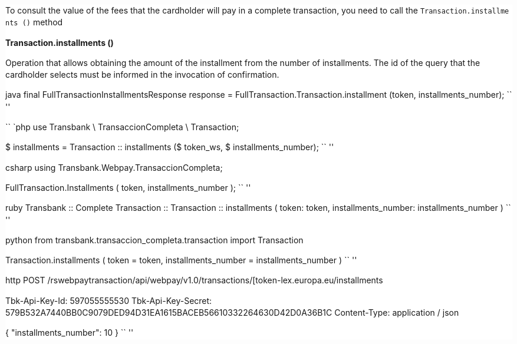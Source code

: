 To consult the value of the fees that the cardholder will pay in a
complete transaction, you need to call the `Transaction.installments ()` method

 <strong> Transaction.installments () </strong>

Operation that allows obtaining the amount of the installment from the number of installments.
The id of the query that the cardholder selects must be informed in the
invocation of confirmation.

java
final FullTransactionInstallmentsResponse response = FullTransaction.Transaction.installment (token, installments_number);
`` ''

`` `php
use Transbank \ TransaccionCompleta \ Transaction;

$ installments = Transaction :: installments ($ token_ws, $ installments_number);
`` ''

csharp
using Transbank.Webpay.TransaccionCompleta;

FullTransaction.Installments (
  token,
  installments_number
);
`` ''

ruby
Transbank :: Complete Transaction :: Transaction :: installments (
   token: token,
   installments_number: installments_number
)
`` ''

python
from transbank.transaccion_completa.transaction import Transaction

Transaction.installments (
  token = token,
  installments_number = installments_number
)
`` ''

http
POST /rswebpaytransaction/api/webpay/v1.0/transactions/[token-lex.europa.eu/installments

Tbk-Api-Key-Id: 597055555530
Tbk-Api-Key-Secret: 579B532A7440BB0C9079DED94D31EA1615BACEB56610332264630D42D0A36B1C
Content-Type: application / json

{
  "installments_number": 10
}
`` ''
